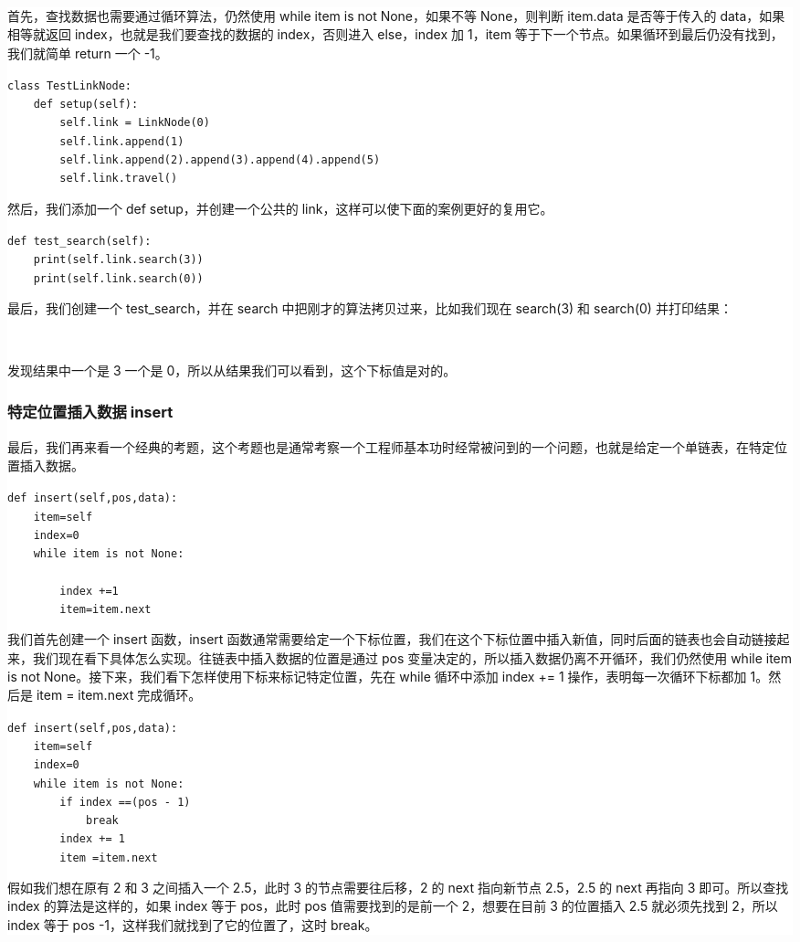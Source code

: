 首先，查找数据也需要通过循环算法，仍然使用 while item is not None，如果不等 None，则判断 item.data 是否等于传入的 data，如果相等就返回 index，也就是我们要查找的数据的 index，否则进入 else，index 加 1，item 等于下一个节点。如果循环到最后仍没有找到，我们就简单 return 一个 -1。

```
class TestLinkNode:
    def setup(self):
        self.link = LinkNode(0)
        self.link.append(1)
        self.link.append(2).append(3).append(4).append(5)
        self.link.travel()
```

然后，我们添加一个 def setup，并创建一个公共的 link，这样可以使下面的案例更好的复用它。

```
def test_search(self):
    print(self.link.search(3))
    print(self.link.search(0))
```

最后，我们创建一个 test_search，并在 search 中把刚才的算法拷贝过来，比如我们现在 search(3) 和 search(0) 并打印结果：

<Image alt="" src="https://s0.lgstatic.com/i/image3/M01/61/7A/CgpOIF4dl6OATUmnAAFW0-F8eNA749.png"/>

发现结果中一个是 3 一个是 0，所以从结果我们可以看到，这个下标值是对的。  

### 特定位置插入数据 insert

最后，我们再来看一个经典的考题，这个考题也是通常考察一个工程师基本功时经常被问到的一个问题，也就是给定一个单链表，在特定位置插入数据。

```
def insert(self,pos,data):
    item=self
    index=0
    while item is not None:
    
        index +=1
        item=item.next
```

我们首先创建一个 insert 函数，insert 函数通常需要给定一个下标位置，我们在这个下标位置中插入新值，同时后面的链表也会自动链接起来，我们现在看下具体怎么实现。往链表中插入数据的位置是通过 pos 变量决定的，所以插入数据仍离不开循环，我们仍然使用 while item is not None。接下来，我们看下怎样使用下标来标记特定位置，先在 while 循环中添加 index += 1 操作，表明每一次循环下标都加 1。然后是 item = item.next 完成循环。

```
def insert(self,pos,data):
    item=self
    index=0
    while item is not None:
        if index ==(pos - 1)
            break
        index += 1 
        item =item.next
```

假如我们想在原有 2 和 3 之间插入一个 2.5，此时 3 的节点需要往后移，2 的 next 指向新节点 2.5，2.5 的 next 再指向 3 即可。所以查找 index 的算法是这样的，如果 index 等于 pos，此时 pos 值需要找到的是前一个 2，想要在目前 3 的位置插入 2.5 就必须先找到 2，所以 index 等于 pos -1，这样我们就找到了它的位置了，这时 break。
